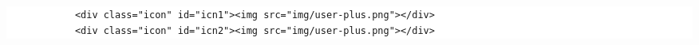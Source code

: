                 <div class="icon" id="icn1"><img src="img/user-plus.png"></div>
                <div class="icon" id="icn2"><img src="img/user-plus.png"></div>